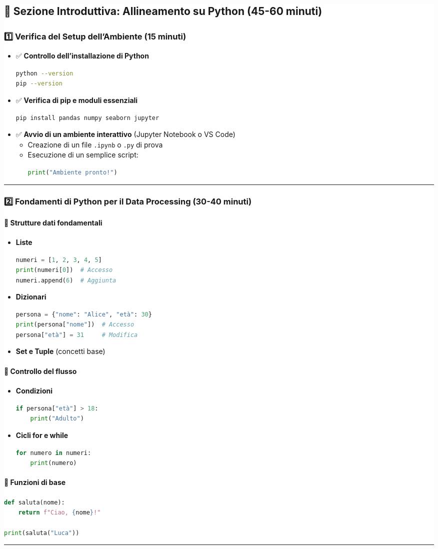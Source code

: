 ## **📍 Sezione Introduttiva: Allineamento su Python (45-60 minuti)**

### **1️⃣ Verifica del Setup dell’Ambiente (15 minuti)**  
- ✅ **Controllo dell’installazione di Python**  
  ```bash
  python --version
  pip --version
  ```
- ✅ **Verifica di pip e moduli essenziali**  
  ```bash
  pip install pandas numpy seaborn jupyter
  ```
- ✅ **Avvio di un ambiente interattivo** (Jupyter Notebook o VS Code)  
  - Creazione di un file `.ipynb` o `.py` di prova  
  - Esecuzione di un semplice script:
    ```python
    print("Ambiente pronto!")
   ```

---

### **2️⃣ Fondamenti di Python per il Data Processing (30-40 minuti)**  

#### 🔹 **Strutture dati fondamentali**  
- **Liste**  
  ```python
  numeri = [1, 2, 3, 4, 5]
  print(numeri[0])  # Accesso
  numeri.append(6)  # Aggiunta
  ```
- **Dizionari**  
  ```python
  persona = {"nome": "Alice", "età": 30}
  print(persona["nome"])  # Accesso
  persona["età"] = 31     # Modifica
  ```
- **Set e Tuple** (concetti base)

#### 🔹 **Controllo del flusso**  
- **Condizioni**
  ```python
  if persona["età"] > 18:
      print("Adulto")
  ```
- **Cicli for e while**
  ```python
  for numero in numeri:
      print(numero)
  ```

#### 🔹 **Funzioni di base**  
```python
def saluta(nome):
    return f"Ciao, {nome}!"

print(saluta("Luca"))
```

---